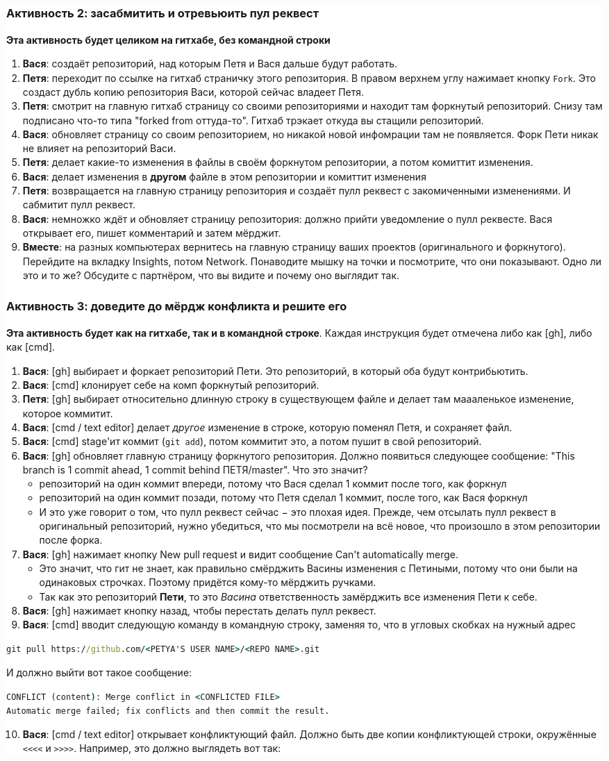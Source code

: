 ### Активность 2: засабмитить и отревьюить пул реквест
**Эта активность будет целиком на гитхабе, без командной строки**

1. **Вася**: создаёт репозиторий, над которым Петя и Вася дальше будут работать.
2. **Петя**: переходит по ссылке на гитхаб страничку этого репозитория. В правом верхнем углу нажимает кнопку `Fork`. Это создаст дубль копию репозитория Васи, которой сейчас владеет Петя.
3. **Петя**: смотрит на главную гитхаб страницу со своими репозиториями и находит там форкнутый репозиторий. Снизу там подписано что-то типа "forked from оттуда-то". Гитхаб трэкает откуда вы стащили репозиторий.
4. **Вася**: обновляет страницу со своим репозиторием, но никакой новой инфомрации там не появляется. Форк Пети никак не влияет на репозиторий Васи.
5. **Петя**: делает какие-то изменения в файлы в своём форкнутом репозитории, а потом комиттит изменения.
6. **Вася**: делает изменения в **другом** файле в этом репозитории и комиттит изменения
7. **Петя**: возвращается на главную страницу репозитория и создаёт пулл реквест с закомиченными изменениями. И сабмитит пулл реквест.
8. **Вася**: немножко ждёт и обновляет страницу репозитория: должно прийти уведомление о пулл реквесте. Вася открывает его, пишет комментарий и затем мёрджит.
9. **Вместе**: на разных компьютерах вернитесь на главную страницу ваших проектов (оригинального и форкнутого). Перейдите на вкладку Insights, потом Network. Понаводите мышку на точки и посмотрите, что они показывают. Одно ли это и то же? Обсудите с партнёром, что вы видите и почему оно выглядит так.

### Активность 3: доведите до мёрдж конфликта и решите его
**Эта активность будет как на гитхабе, так и в командной строке**. Каждая инструкция будет отмечена либо как [gh], либо как [cmd].

1. **Вася**: [gh] выбирает и форкает репозиторий Пети. Это репозиторий, в который оба будут контрибьютить.
2. **Вася**: [cmd] клонирует себе на комп форкнутый репозиторий.
3. **Петя**: [gh] выбирает относительно длинную строку в существующем файле и делает там маааленькое изменение, которое коммитит.
4. **Вася**: [cmd / text editor] делает *другое* изменение в строке, которую поменял Петя, и сохраняет файл.
5. **Вася**: [cmd] stage'ит коммит (`git add`), потом коммитит это, а потом пушит в свой репозиторий.
6. **Вася**: [gh] обновляет главную страницу форкнутого репозитория. Должно появиться следующее сообщение: "This branch is 1 commit ahead, 1 commit behind ПЕТЯ/master". Что это значит?
   * репозиторий на один коммит впереди, потому что Вася сделал 1 коммит после того, как форкнул
   * репозиторий на один коммит позади, потому что Петя сделал 1 коммит, после того, как Вася форкнул
   * И это уже говорит о том, что пулл реквест сейчас $-$ это плохая идея. Прежде, чем отсылать пулл реквест в оригинальный репозиторий, нужно убедиться, что мы посмотрели на всё новое, что произошло в этом репозитории после форка.
7. **Вася**: [gh] нажимает кнопку New pull request и видит сообщение Can't automatically merge.
   * Это значит, что гит не знает, как правильно смёрджить Васины изменения с Петиными, потому что они были на одинаковых строчках. Поэтому придётся кому-то мёрджить ручками.
   * Так как это репозиторий **Пети**, то это *Васина* ответственность замёрджить все изменения Пети к себе.
8. **Вася**: [gh] нажимает кнопку назад, чтобы перестать делать пулл реквест.
9. **Вася**: [cmd] вводит следующую команду в командную строку, заменяя то, что в угловых скобках на нужный адрес
```cmd
git pull https://github.com/<PETYA'S USER NAME>/<REPO NAME>.git
```
И должно выйти вот такое сообщение:
```cmd
CONFLICT (content): Merge conflict in <CONFLICTED FILE>
Automatic merge failed; fix conflicts and then commit the result.
```
10. **Вася**: [cmd / text editor] открывает конфликтующий файл. Должно быть две копии конфликтующей строки, окружённые `<<<<` и `>>>>`. Например, это должно выглядеть вот так:
